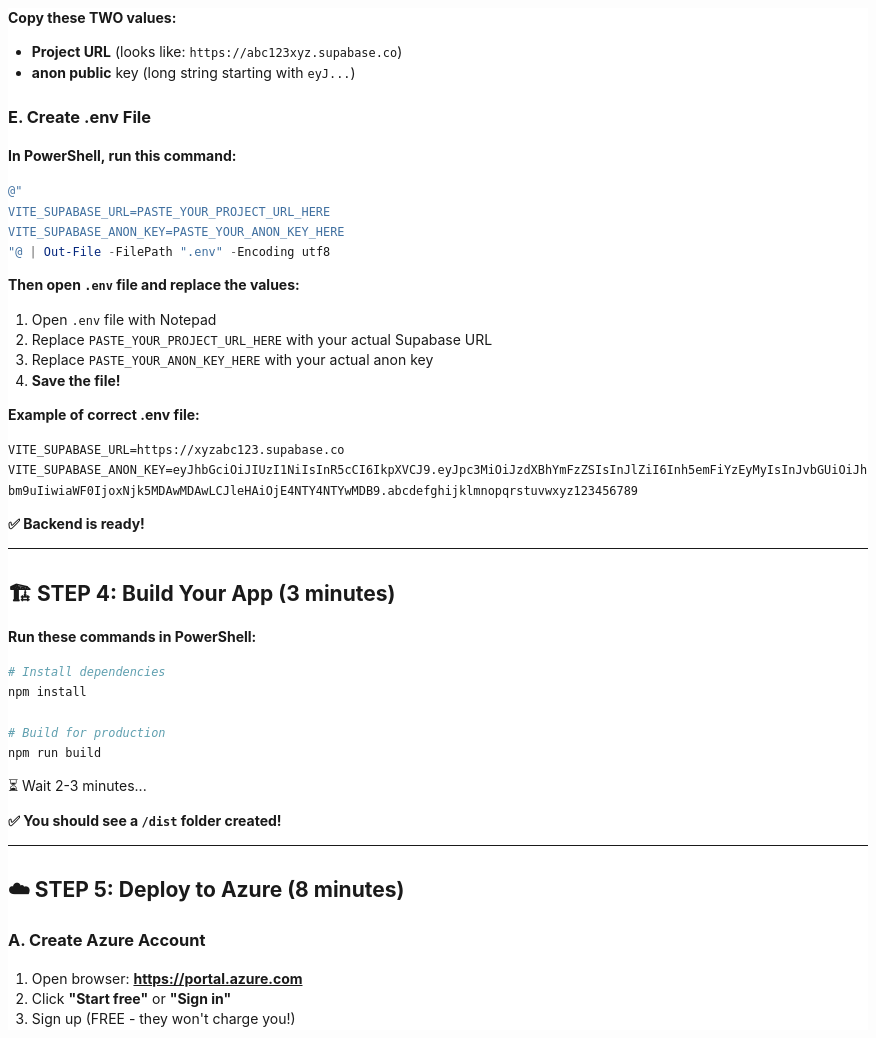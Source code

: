 **Copy these TWO values:**
- **Project URL** (looks like: `https://abc123xyz.supabase.co`)
- **anon public** key (long string starting with `eyJ...`)

### E. Create .env File

**In PowerShell, run this command:**

```powershell
@"
VITE_SUPABASE_URL=PASTE_YOUR_PROJECT_URL_HERE
VITE_SUPABASE_ANON_KEY=PASTE_YOUR_ANON_KEY_HERE
"@ | Out-File -FilePath ".env" -Encoding utf8
```

**Then open `.env` file and replace the values:**
1. Open `.env` file with Notepad
2. Replace `PASTE_YOUR_PROJECT_URL_HERE` with your actual Supabase URL
3. Replace `PASTE_YOUR_ANON_KEY_HERE` with your actual anon key
4. **Save the file!**

**Example of correct .env file:**
```env
VITE_SUPABASE_URL=https://xyzabc123.supabase.co
VITE_SUPABASE_ANON_KEY=eyJhbGciOiJIUzI1NiIsInR5cCI6IkpXVCJ9.eyJpc3MiOiJzdXBhYmFzZSIsInJlZiI6Inh5emFiYzEyMyIsInJvbGUiOiJhbm9uIiwiaWF0IjoxNjk5MDAwMDAwLCJleHAiOjE4NTY4NTYwMDB9.abcdefghijklmnopqrstuvwxyz123456789
```

**✅ Backend is ready!**

---

## 🏗️ **STEP 4: Build Your App** (3 minutes)

**Run these commands in PowerShell:**

```powershell
# Install dependencies
npm install

# Build for production
npm run build
```

⏳ Wait 2-3 minutes...

**✅ You should see a `/dist` folder created!**

---

## ☁️ **STEP 5: Deploy to Azure** (8 minutes)

### A. Create Azure Account
1. Open browser: **https://portal.azure.com**
2. Click **"Start free"** or **"Sign in"**
3. Sign up (FREE - they won't charge you!)
